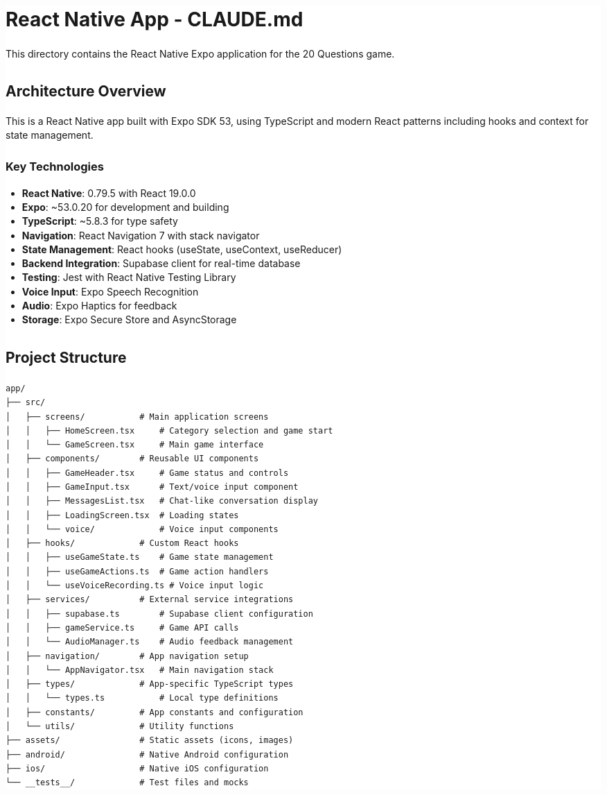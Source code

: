 # React Native App - CLAUDE.md

This directory contains the React Native Expo application for the 20 Questions game.

## Architecture Overview

This is a React Native app built with Expo SDK 53, using TypeScript and modern React patterns including hooks and context for state management.

### Key Technologies

- **React Native**: 0.79.5 with React 19.0.0
- **Expo**: ~53.0.20 for development and building
- **TypeScript**: ~5.8.3 for type safety
- **Navigation**: React Navigation 7 with stack navigator
- **State Management**: React hooks (useState, useContext, useReducer)
- **Backend Integration**: Supabase client for real-time database
- **Testing**: Jest with React Native Testing Library
- **Voice Input**: Expo Speech Recognition
- **Audio**: Expo Haptics for feedback
- **Storage**: Expo Secure Store and AsyncStorage

## Project Structure

```
app/
├── src/
│   ├── screens/           # Main application screens
│   │   ├── HomeScreen.tsx     # Category selection and game start
│   │   └── GameScreen.tsx     # Main game interface
│   ├── components/        # Reusable UI components
│   │   ├── GameHeader.tsx     # Game status and controls
│   │   ├── GameInput.tsx      # Text/voice input component
│   │   ├── MessagesList.tsx   # Chat-like conversation display
│   │   ├── LoadingScreen.tsx  # Loading states
│   │   └── voice/             # Voice input components
│   ├── hooks/             # Custom React hooks
│   │   ├── useGameState.ts    # Game state management
│   │   ├── useGameActions.ts  # Game action handlers
│   │   └── useVoiceRecording.ts # Voice input logic
│   ├── services/          # External service integrations
│   │   ├── supabase.ts        # Supabase client configuration
│   │   ├── gameService.ts     # Game API calls
│   │   └── AudioManager.ts    # Audio feedback management
│   ├── navigation/        # App navigation setup
│   │   └── AppNavigator.tsx   # Main navigation stack
│   ├── types/             # App-specific TypeScript types
│   │   └── types.ts           # Local type definitions
│   ├── constants/         # App constants and configuration
│   └── utils/             # Utility functions
├── assets/                # Static assets (icons, images)
├── android/               # Native Android configuration
├── ios/                   # Native iOS configuration
└── __tests__/             # Test files and mocks
```
